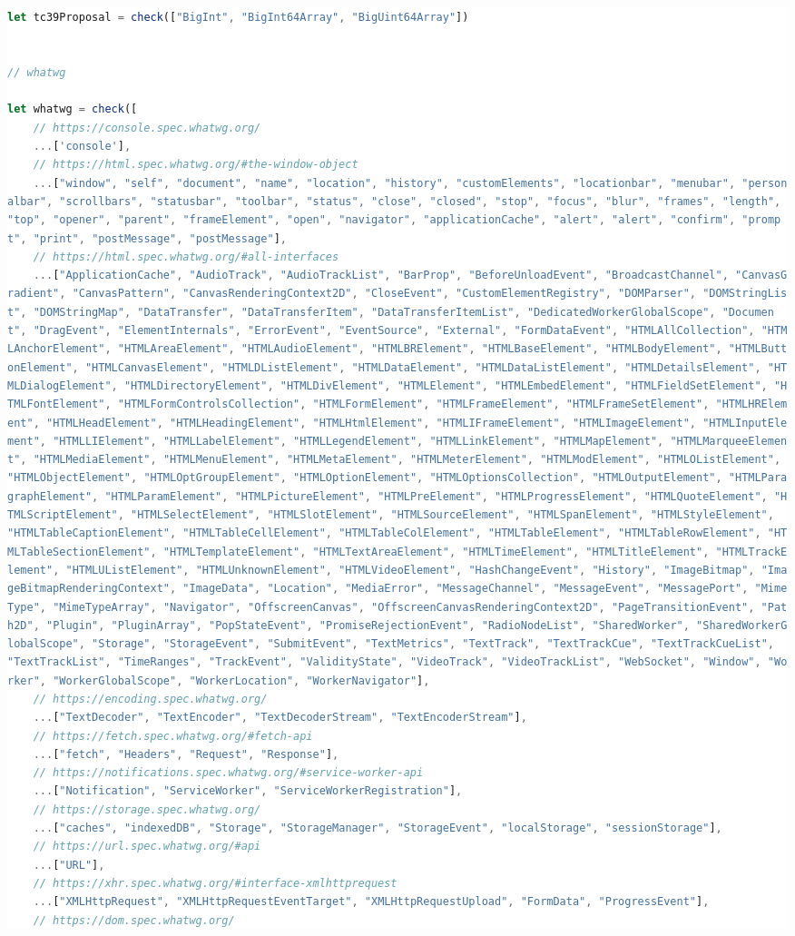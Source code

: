 ```js
let tc39Proposal = check(["BigInt", "BigInt64Array", "BigUint64Array"])


// whatwg 

let whatwg = check([
    // https://console.spec.whatwg.org/
    ...['console'],
    // https://html.spec.whatwg.org/#the-window-object
    ...["window", "self", "document", "name", "location", "history", "customElements", "locationbar", "menubar", "personalbar", "scrollbars", "statusbar", "toolbar", "status", "close", "closed", "stop", "focus", "blur", "frames", "length", "top", "opener", "parent", "frameElement", "open", "navigator", "applicationCache", "alert", "alert", "confirm", "prompt", "print", "postMessage", "postMessage"],
    // https://html.spec.whatwg.org/#all-interfaces
    ...["ApplicationCache", "AudioTrack", "AudioTrackList", "BarProp", "BeforeUnloadEvent", "BroadcastChannel", "CanvasGradient", "CanvasPattern", "CanvasRenderingContext2D", "CloseEvent", "CustomElementRegistry", "DOMParser", "DOMStringList", "DOMStringMap", "DataTransfer", "DataTransferItem", "DataTransferItemList", "DedicatedWorkerGlobalScope", "Document", "DragEvent", "ElementInternals", "ErrorEvent", "EventSource", "External", "FormDataEvent", "HTMLAllCollection", "HTMLAnchorElement", "HTMLAreaElement", "HTMLAudioElement", "HTMLBRElement", "HTMLBaseElement", "HTMLBodyElement", "HTMLButtonElement", "HTMLCanvasElement", "HTMLDListElement", "HTMLDataElement", "HTMLDataListElement", "HTMLDetailsElement", "HTMLDialogElement", "HTMLDirectoryElement", "HTMLDivElement", "HTMLElement", "HTMLEmbedElement", "HTMLFieldSetElement", "HTMLFontElement", "HTMLFormControlsCollection", "HTMLFormElement", "HTMLFrameElement", "HTMLFrameSetElement", "HTMLHRElement", "HTMLHeadElement", "HTMLHeadingElement", "HTMLHtmlElement", "HTMLIFrameElement", "HTMLImageElement", "HTMLInputElement", "HTMLLIElement", "HTMLLabelElement", "HTMLLegendElement", "HTMLLinkElement", "HTMLMapElement", "HTMLMarqueeElement", "HTMLMediaElement", "HTMLMenuElement", "HTMLMetaElement", "HTMLMeterElement", "HTMLModElement", "HTMLOListElement", "HTMLObjectElement", "HTMLOptGroupElement", "HTMLOptionElement", "HTMLOptionsCollection", "HTMLOutputElement", "HTMLParagraphElement", "HTMLParamElement", "HTMLPictureElement", "HTMLPreElement", "HTMLProgressElement", "HTMLQuoteElement", "HTMLScriptElement", "HTMLSelectElement", "HTMLSlotElement", "HTMLSourceElement", "HTMLSpanElement", "HTMLStyleElement", "HTMLTableCaptionElement", "HTMLTableCellElement", "HTMLTableColElement", "HTMLTableElement", "HTMLTableRowElement", "HTMLTableSectionElement", "HTMLTemplateElement", "HTMLTextAreaElement", "HTMLTimeElement", "HTMLTitleElement", "HTMLTrackElement", "HTMLUListElement", "HTMLUnknownElement", "HTMLVideoElement", "HashChangeEvent", "History", "ImageBitmap", "ImageBitmapRenderingContext", "ImageData", "Location", "MediaError", "MessageChannel", "MessageEvent", "MessagePort", "MimeType", "MimeTypeArray", "Navigator", "OffscreenCanvas", "OffscreenCanvasRenderingContext2D", "PageTransitionEvent", "Path2D", "Plugin", "PluginArray", "PopStateEvent", "PromiseRejectionEvent", "RadioNodeList", "SharedWorker", "SharedWorkerGlobalScope", "Storage", "StorageEvent", "SubmitEvent", "TextMetrics", "TextTrack", "TextTrackCue", "TextTrackCueList", "TextTrackList", "TimeRanges", "TrackEvent", "ValidityState", "VideoTrack", "VideoTrackList", "WebSocket", "Window", "Worker", "WorkerGlobalScope", "WorkerLocation", "WorkerNavigator"],
    // https://encoding.spec.whatwg.org/
    ...["TextDecoder", "TextEncoder", "TextDecoderStream", "TextEncoderStream"],
    // https://fetch.spec.whatwg.org/#fetch-api
    ...["fetch", "Headers", "Request", "Response"],
    // https://notifications.spec.whatwg.org/#service-worker-api
    ...["Notification", "ServiceWorker", "ServiceWorkerRegistration"],
    // https://storage.spec.whatwg.org/
    ...["caches", "indexedDB", "Storage", "StorageManager", "StorageEvent", "localStorage", "sessionStorage"],
    // https://url.spec.whatwg.org/#api
    ...["URL"],
    // https://xhr.spec.whatwg.org/#interface-xmlhttprequest
    ...["XMLHttpRequest", "XMLHttpRequestEventTarget", "XMLHttpRequestUpload", "FormData", "ProgressEvent"],
    // https://dom.spec.whatwg.org/
```